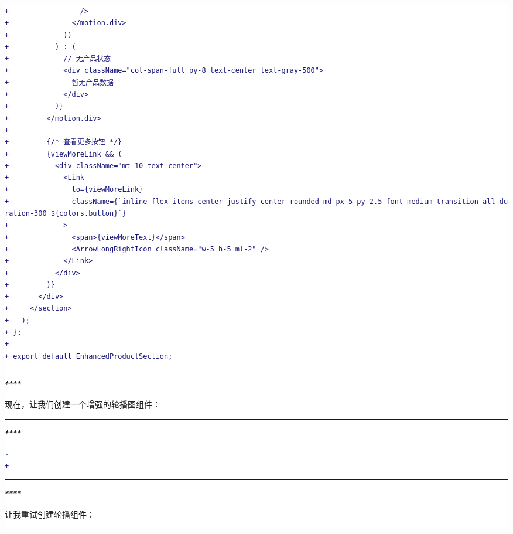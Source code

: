```diff
+                 />
+               </motion.div>
+             ))
+           ) : (
+             // 无产品状态
+             <div className="col-span-full py-8 text-center text-gray-500">
+               暂无产品数据
+             </div>
+           )}
+         </motion.div>
+ 
+         {/* 查看更多按钮 */}
+         {viewMoreLink && (
+           <div className="mt-10 text-center">
+             <Link 
+               to={viewMoreLink}
+               className={`inline-flex items-center justify-center rounded-md px-5 py-2.5 font-medium transition-all duration-300 ${colors.button}`}
+             >
+               <span>{viewMoreText}</span>
+               <ArrowLongRightIcon className="w-5 h-5 ml-2" />
+             </Link>
+           </div>
+         )}
+       </div>
+     </section>
+   );
+ };
+ 
+ export default EnhancedProductSection; 
```

---

_****_

现在，让我们创建一个增强的轮播图组件：

---

_****_

```diff
- 
+  
```

---

_****_

让我重试创建轮播组件：

---

